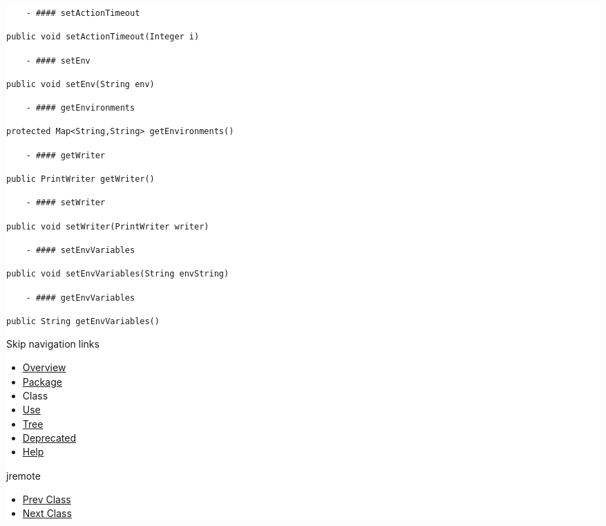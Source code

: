 
        - #### setActionTimeout

```
public void setActionTimeout(Integer i)
```


        - #### setEnv

```
public void setEnv(String env)
```


        - #### getEnvironments

```
protected Map<String,String> getEnvironments()
```


        - #### getWriter

```
public PrintWriter getWriter()
```


        - #### setWriter

```
public void setWriter(PrintWriter writer)
```


        - #### setEnvVariables

```
public void setEnvVariables(String envString)
```


        - #### getEnvVariables

```
public String getEnvVariables()
```

Skip navigation links

- [Overview](../../../../overview-summary.html)
- [Package](/39258-jca/com_jbase_jremote_jca_package-summary)
- Class
- [Use](/39261-class-use/com_jbase_jremote_jca_class-use_JRemoteManagedConnectionFactory)
- [Tree](/39258-jca/com_jbase_jremote_jca_package-tree)
- [Deprecated](../../../../deprecated-list.html)
- [Help](../../../../help-doc.html)


jremote <br>

- [Prev Class](/39258-jca/com_jbase_jremote_jca_jremotemanagedconnection "class in com.jbase.jremote.jca")
- [Next Class](/39258-jca/com_jbase_jremote_jca_JRemoteManagedConnectionMetaData "class in com.jbase.jremote.jca")
